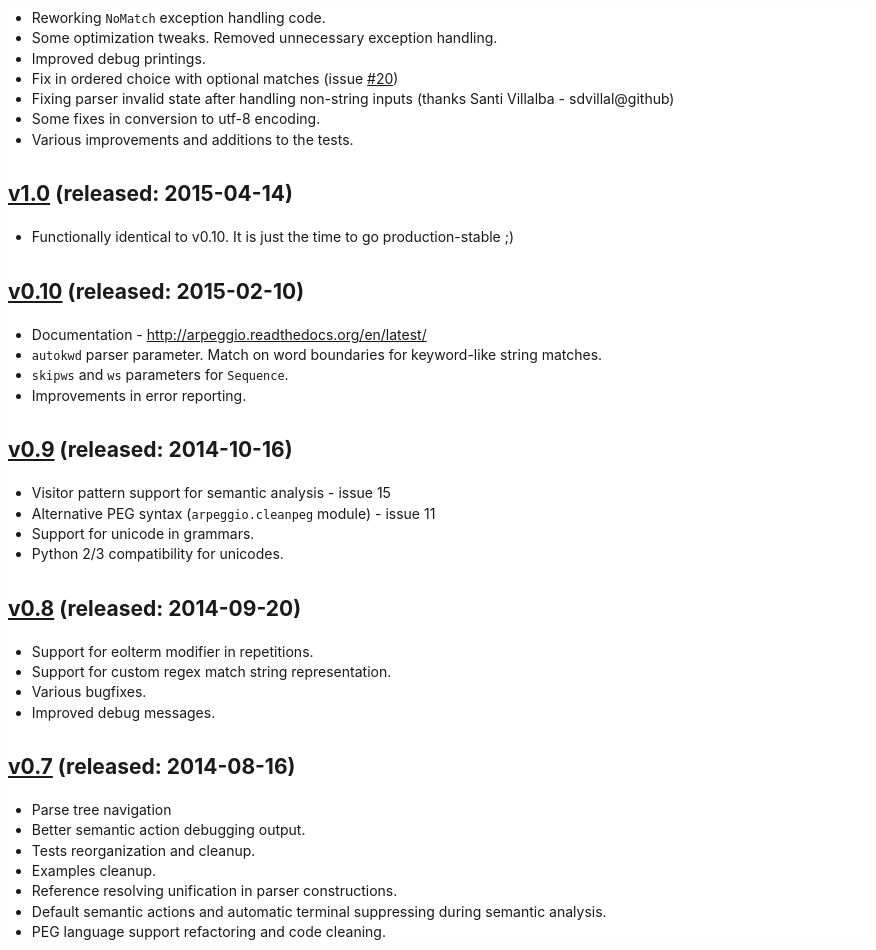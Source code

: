   - Reworking `NoMatch` exception handling code.
  - Some optimization tweaks. Removed unnecessary exception handling.
  - Improved debug printings.
  - Fix in ordered choice with optional matches (issue [#20])
  - Fixing parser invalid state after handling non-string inputs
    (thanks Santi Villalba - sdvillal@github)
  - Some fixes in conversion to utf-8 encoding.
  - Various improvements and additions to the tests.

[#20]: https://github.com/textX/Arpeggio/issues/20
[v1.1]: https://github.com/textX/Arpeggio/compare/v1.0...v1.1

## [v1.0] (released: 2015-04-14)

  - Functionally identical to v0.10. It is just the time to go
    production-stable ;)

[v1.0]: https://github.com/textX/Arpeggio/compare/v0.10...v1.0

## [v0.10] (released: 2015-02-10)

  - Documentation - http://arpeggio.readthedocs.org/en/latest/
  - `autokwd` parser parameter. Match on word boundaries for keyword-like
    string matches.
  - `skipws` and `ws` parameters for `Sequence`.
  - Improvements in error reporting.

[v0.10]: https://github.com/textX/Arpeggio/compare/v0.9...v0.10

## [v0.9] (released: 2014-10-16)

  - Visitor pattern support for semantic analysis - issue 15
  - Alternative PEG syntax (`arpeggio.cleanpeg` module) - issue 11
  - Support for unicode in grammars.
  - Python 2/3 compatibility for unicodes.

[v0.9]: https://github.com/textX/Arpeggio/compare/v0.8...v0.9

## [v0.8] (released: 2014-09-20)

  - Support for eolterm modifier in repetitions.
  - Support for custom regex match string representation.
  - Various bugfixes.
  - Improved debug messages.

[v0.8]: https://github.com/textX/Arpeggio/compare/v0.7...v0.8

## [v0.7] (released: 2014-08-16)

  - Parse tree navigation
  - Better semantic action debugging output.
  - Tests reorganization and cleanup.
  - Examples cleanup.
  - Reference resolving unification in parser constructions.
  - Default semantic actions and automatic terminal suppressing during semantic
    analysis.
  - PEG language support refactoring and code cleaning.

[v0.7]: https://github.com/textX/Arpeggio/compare/v0.6...v0.7


[Unreleased]: https://github.com/textX/Arpeggio/compare/2.0.0...HEAD
[#101]: https://github.com/textX/Arpeggio/issues/101
[#99]: https://github.com/textX/Arpeggio/pull/99
[#98]: https://github.com/textX/Arpeggio/issues/98
[#96]: https://github.com/textX/Arpeggio/issues/96
[ebfd60]: https://github.com/textX/Arpeggio/commit/ebfd60a7330cd5e6aaacfd5be7001be0f7506ce8
[2.0.0]: https://github.com/textX/Arpeggio/compare/1.10.2...2.0.0
[1.10.2]: https://github.com/textX/Arpeggio/compare/1.10.1...1.10.2
[#92]: https://github.com/textX/Arpeggio/issues/92
[#86]: https://github.com/textX/Arpeggio/pull/86
[#77]: https://github.com/textX/Arpeggio/pull/77
[1.10.1]: https://github.com/textX/Arpeggio/compare/v1.10.0...1.10.1
[#83]: https://github.com/textX/Arpeggio/pull/83
[a1f14bede]: https://github.com/textX/Arpeggio/commit/a1f14bedec14aa742c5a40c15be240d3a31addfa
[#82]: https://github.com/textX/Arpeggio/issues/82
[#76]: https://github.com/textX/Arpeggio/issues/76
[#73]: https://github.com/textX/Arpeggio/issues/73
[1.10.0]: https://github.com/textX/Arpeggio/compare/v1.9.2...1.10.0
[#65]: https://github.com/textX/Arpeggio/issues/65
[#57]: https://github.com/textX/Arpeggio/issues/57
[v1.9.2]: https://github.com/textX/Arpeggio/compare/v1.9.1...v1.9.2
[#61]: https://github.com/textX/Arpeggio/issues/61
[v1.9.1]: https://github.com/textX/Arpeggio/compare/v1.9.0...v1.9.1
[v1.9.0]: https://github.com/textX/Arpeggio/compare/v1.8.0...v1.9.0
[#43]: https://github.com/textX/Arpeggio/issues/43
[v1.8.0]: https://github.com/textX/Arpeggio/compare/v1.7.1...v1.8.0
[v1.7.1]: https://github.com/textX/Arpeggio/compare/v1.7...v1.7.1
[v1.7]: https://github.com/textX/Arpeggio/compare/v1.6.1...v1.7
[v1.6.1]: https://github.com/textX/Arpeggio/compare/v1.6...v1.6.1
[#31]: https://github.com/textX/Arpeggio/issues/31
[#32]: https://github.com/textX/Arpeggio/issues/32
[v1.6]: https://github.com/textX/Arpeggio/compare/v1.5...v1.6
[#22]: https://github.com/textX/textX/issues/22
[v1.5]: https://github.com/textX/Arpeggio/compare/v1.4...v1.5
[v1.4]: https://github.com/textX/Arpeggio/compare/v1.3.1...v1.4
[v1.3.1]: https://github.com/textX/Arpeggio/compare/v1.3...v1.3.1
[#25]: https://github.com/textX/Arpeggio/issues/25
[#26]: https://github.com/textX/Arpeggio/issues/26
[v1.3]: https://github.com/textX/Arpeggio/compare/v1.2.1...v1.3
[v1.2.1]: https://github.com/textX/Arpeggio/compare/v1.2...v1.2.1
[v1.2]: https://github.com/textX/Arpeggio/compare/v1.1...v1.2
[#7]: https://github.com/textX/Arpeggio/issues/7
[#6]: https://github.com/textX/Arpeggio/issues/6
[#2]: https://github.com/textX/Arpeggio/issues/2
[v0.6]: https://github.com/textX/Arpeggio/compare/v0.5...v0.6
[v0.5]: https://github.com/textX/Arpeggio/compare/v0.1-dev...v0.5
[keepachangelog]: https://keepachangelog.com/
[semver]: https://semver.org/spec/v2.0.0.html
[MkDocs]: https://www.mkdocs.org/
[ArpeggioDocs]: http://textx.github.io/Arpeggio/latest/